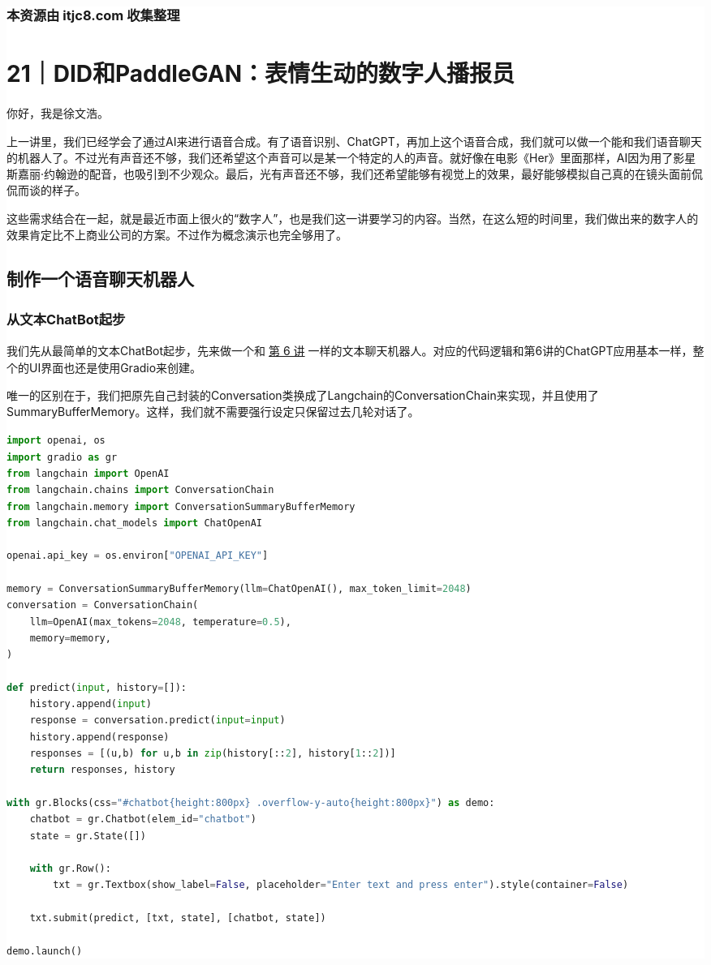 ### 本资源由 itjc8.com 收集整理
# 21｜DID和PaddleGAN：表情生动的数字人播报员
你好，我是徐文浩。

上一讲里，我们已经学会了通过AI来进行语音合成。有了语音识别、ChatGPT，再加上这个语音合成，我们就可以做一个能和我们语音聊天的机器人了。不过光有声音还不够，我们还希望这个声音可以是某一个特定的人的声音。就好像在电影《Her》里面那样，AI因为用了影星斯嘉丽·约翰逊的配音，也吸引到不少观众。最后，光有声音还不够，我们还希望能够有视觉上的效果，最好能够模拟自己真的在镜头面前侃侃而谈的样子。

这些需求结合在一起，就是最近市面上很火的“数字人”，也是我们这一讲要学习的内容。当然，在这么短的时间里，我们做出来的数字人的效果肯定比不上商业公司的方案。不过作为概念演示也完全够用了。

## 制作一个语音聊天机器人

### 从文本ChatBot起步

我们先从最简单的文本ChatBot起步，先来做一个和 [第 6 讲](https://time.geekbang.org/column/article/643915) 一样的文本聊天机器人。对应的代码逻辑和第6讲的ChatGPT应用基本一样，整个的UI界面也还是使用Gradio来创建。

唯一的区别在于，我们把原先自己封装的Conversation类换成了Langchain的ConversationChain来实现，并且使用了SummaryBufferMemory。这样，我们就不需要强行设定只保留过去几轮对话了。

```python
import openai, os
import gradio as gr
from langchain import OpenAI
from langchain.chains import ConversationChain
from langchain.memory import ConversationSummaryBufferMemory
from langchain.chat_models import ChatOpenAI

openai.api_key = os.environ["OPENAI_API_KEY"]

memory = ConversationSummaryBufferMemory(llm=ChatOpenAI(), max_token_limit=2048)
conversation = ConversationChain(
    llm=OpenAI(max_tokens=2048, temperature=0.5),
    memory=memory,
)

def predict(input, history=[]):
    history.append(input)
    response = conversation.predict(input=input)
    history.append(response)
    responses = [(u,b) for u,b in zip(history[::2], history[1::2])]
    return responses, history

with gr.Blocks(css="#chatbot{height:800px} .overflow-y-auto{height:800px}") as demo:
    chatbot = gr.Chatbot(elem_id="chatbot")
    state = gr.State([])

    with gr.Row():
        txt = gr.Textbox(show_label=False, placeholder="Enter text and press enter").style(container=False)

    txt.submit(predict, [txt, state], [chatbot, state])

demo.launch()

```
